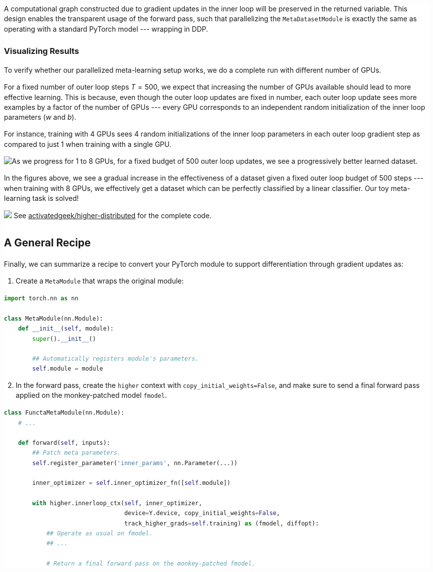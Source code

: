 A computational graph constructed due to gradient updates in the inner loop will be preserved in the returned variable. This design enables the transparent usage of the forward pass, such that parallelizing the `MetaDatasetModule` is exactly the same as operating with a standard PyTorch model --- wrapping in DDP.

### Visualizing Results

To verify whether our parallelized meta-learning setup works, we do a complete run with different number of GPUs.

For a fixed number of outer loop steps $T = 500$, we expect that increasing the number of GPUs available should lead to more effective learning. This is because, even though the outer loop updates are fixed in number, each outer loop update sees more examples by a factor of the number of GPUs --- every GPU corresponds to an independent random initialization of the inner loop parameters ($w$ and $b$).

For instance, training with 4 GPUs sees 4 random initializations of the inner loop parameters in each outer loop gradient step as compared to just 1 when training with a single GPU.

![As we progress for 1 to 8 GPUs, for a fixed budget of 500 outer loop updates, we see a progressively better learned dataset.](https://i.imgur.com/0cnGeck.png)

In the figures above, we see a gradual increase in the effectiveness of a dataset given a fixed outer loop budget of 500 steps --- when training with 8 GPUs, we effectively get a dataset which can be perfectly classified by a linear classifier. Our toy meta-learning task is solved!

[![](https://img.shields.io/badge/github-higher--distributed-orange)](https://github.com/activatedgeek/higher-distributed)
See [activatedgeek/higher-distributed](https://github.com/activatedgeek/higher-distributed) for the complete code.

## A General Recipe

Finally, we can summarize a recipe to convert your PyTorch module to support differentiation through gradient updates as:

1. Create a `MetaModule` that wraps the original module:

```python
import torch.nn as nn

class MetaModule(nn.Module):
	def __init__(self, module):
		super().__init__()

		## Automatically registers module's parameters.
		self.module = module
```

2. In the forward pass, create the `higher` context with `copy_initial_weights=False`, and make sure to send a final forward pass applied on the monkey-patched model `fmodel`.

```python
class FunctaMetaModule(nn.Module):
	# ...

    def forward(self, inputs):
        ## Patch meta parameters.
        self.register_parameter('inner_params', nn.Parameter(...))

        inner_optimizer = self.inner_optimizer_fn([self.module])

        with higher.innerloop_ctx(self, inner_optimizer,
                                  device=Y.device, copy_initial_weights=False,
                                  track_higher_grads=self.training) as (fmodel, diffopt):
            ## Operate as usual on fmodel.
            ## ...

			# Return a final forward pass on the monkey-patched fmodel.
```

[^issue]: See [facebookresearch/higher](https://github.com/facebookresearch/higher) [Issue #116](https://github.com/facebookresearch/higher/issues/116).
[^maml]: Finn, Chelsea et al. “Model-Agnostic Meta-Learning for Fast Adaptation of Deep Networks.” *ArXiv* abs/1703.03400 (2017). https://arxiv.org/abs/1703.03400
[^cavia]: Zintgraf, Luisa M. et al. “Fast Context Adaptation via Meta-Learning.” *International Conference on Machine Learning* (2018). https://proceedings.mlr.press/v97/zintgraf19a.html